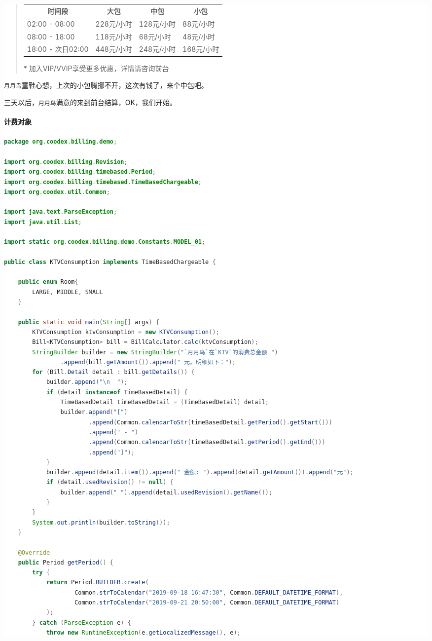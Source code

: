 > | 时间段 | 大包 | 中包 | 小包 |
> | --- | --- | --- | --- |
> | 02:00 - 08:00 | 228元/小时 | 128元/小时 | 88元/小时 |
> | 08:00 - 18:00 | 118元/小时 | 68元/小时 | 48元/小时 |
> | 18:00 - 次日02:00 | 448元/小时 | 248元/小时 | 168元/小时 |
>
> \* 加入VIP/VVIP享受更多优惠，详情请咨询前台

`月月鸟`童鞋心想，上次的小包腾挪不开，这次有钱了，来个中包吧。

三天以后，`月月鸟`满意的来到前台结算，OK，我们开始。

#### 计费对象

```java
package org.coodex.billing.demo;

import org.coodex.billing.Revision;
import org.coodex.billing.timebased.Period;
import org.coodex.billing.timebased.TimeBasedChargeable;
import org.coodex.util.Common;

import java.text.ParseException;
import java.util.List;

import static org.coodex.billing.demo.Constants.MODEL_01;

public class KTVConsumption implements TimeBasedChargeable {

    public enum Room{
        LARGE, MIDDLE, SMALL
    }

    public static void main(String[] args) {
        KTVConsumption ktvConsumption = new KTVConsumption();
        Bill<KTVConsumption> bill = BillCalculator.calc(ktvConsumption);
        StringBuilder builder = new StringBuilder("`月月鸟`在`KTV`的消费总金额 ")
                .append(bill.getAmount()).append(" 元。明细如下：");
        for (Bill.Detail detail : bill.getDetails()) {
            builder.append("\n  ");
            if (detail instanceof TimeBasedDetail) {
                TimeBasedDetail timeBasedDetail = (TimeBasedDetail) detail;
                builder.append("[")
                        .append(Common.calendarToStr(timeBasedDetail.getPeriod().getStart()))
                        .append(" - ")
                        .append(Common.calendarToStr(timeBasedDetail.getPeriod().getEnd()))
                        .append("]");
            }
            builder.append(detail.item()).append(" 金额: ").append(detail.getAmount()).append("元");
            if (detail.usedRevision() != null) {
                builder.append(" ").append(detail.usedRevision().getName());
            }
        }
        System.out.println(builder.toString());
    }

    @Override
    public Period getPeriod() {
        try {
            return Period.BUILDER.create(
                    Common.strToCalendar("2019-09-18 16:47:30", Common.DEFAULT_DATETIME_FORMAT),
                    Common.strToCalendar("2019-09-21 20:50:00", Common.DEFAULT_DATETIME_FORMAT)
            );
        } catch (ParseException e) {
            throw new RuntimeException(e.getLocalizedMessage(), e);
```